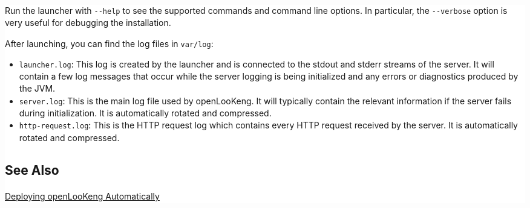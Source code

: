 Run the launcher with `--help` to see the supported commands and command line options. In particular, the `--verbose` option is very useful for debugging the installation.

After launching, you can find the log files in `var/log`:

-   `launcher.log`: This log is created by the launcher and is connected to the stdout and stderr streams of the server. It will contain a few log messages that occur while the server logging is being initialized and any errors or diagnostics produced by the JVM.
-   `server.log`: This is the main log file used by openLooKeng. It will typically contain the relevant information if the server fails during initialization. It is automatically rotated and compressed.
-   `http-request.log`: This is the HTTP request log which contains every HTTP request received by the server. It is automatically rotated and compressed.

## See Also

[Deploying openLooKeng Automatically](./deployment-auto.md)

